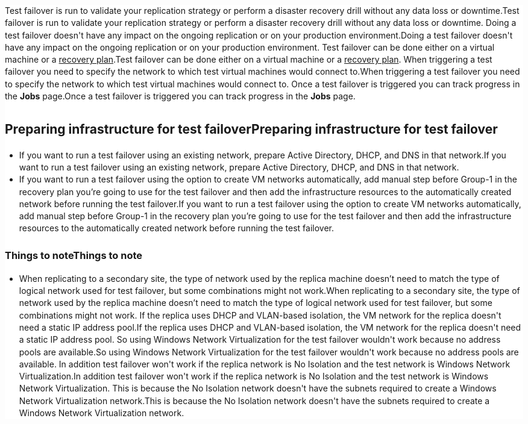 <span data-ttu-id="ec053-109">Test failover is run to validate your replication strategy or perform a disaster recovery drill without any data loss or downtime.</span><span class="sxs-lookup"><span data-stu-id="ec053-109">Test failover is run to validate your replication strategy or perform a disaster recovery drill without any data loss or downtime.</span></span> <span data-ttu-id="ec053-110">Doing a test failover doesn't have any impact on the ongoing replication or on your production environment.</span><span class="sxs-lookup"><span data-stu-id="ec053-110">Doing a test failover doesn't have any impact on the ongoing replication or on your production environment.</span></span> <span data-ttu-id="ec053-111">Test failover can be done either on a virtual machine or a [recovery plan](site-recovery-create-recovery-plans.md).</span><span class="sxs-lookup"><span data-stu-id="ec053-111">Test failover can be done either on a virtual machine or a [recovery plan](site-recovery-create-recovery-plans.md).</span></span> <span data-ttu-id="ec053-112">When triggering a test failover you need to specify the network to which test virtual machines would connect to.</span><span class="sxs-lookup"><span data-stu-id="ec053-112">When triggering a test failover you need to specify the network to which test virtual machines would connect to.</span></span> <span data-ttu-id="ec053-113">Once a test failover is triggered you can track progress in the **Jobs** page.</span><span class="sxs-lookup"><span data-stu-id="ec053-113">Once a test failover is triggered you can track progress in the **Jobs** page.</span></span>  


## <a name="preparing-infrastructure-for-test-failover"></a><span data-ttu-id="ec053-114">Preparing infrastructure for test failover</span><span class="sxs-lookup"><span data-stu-id="ec053-114">Preparing infrastructure for test failover</span></span>
* <span data-ttu-id="ec053-115">If you want to run a test failover using an existing network, prepare Active Directory, DHCP, and DNS in that network.</span><span class="sxs-lookup"><span data-stu-id="ec053-115">If you want to run a test failover using an existing network, prepare Active Directory, DHCP, and DNS in that network.</span></span>
* <span data-ttu-id="ec053-116">If you want to run a test failover using the option to create VM networks automatically, add manual step before Group-1 in the recovery plan you’re going to use for the test failover and then add the infrastructure resources to the automatically created network before running the test failover.</span><span class="sxs-lookup"><span data-stu-id="ec053-116">If you want to run a test failover using the option to create VM networks automatically, add manual step before Group-1 in the recovery plan you’re going to use for the test failover and then add the infrastructure resources to the automatically created network before running the test failover.</span></span>

### <a name="things-to-note"></a><span data-ttu-id="ec053-117">Things to note</span><span class="sxs-lookup"><span data-stu-id="ec053-117">Things to note</span></span>
* <span data-ttu-id="ec053-118">When replicating to a secondary site, the type of network used by the replica machine doesn’t need to match the type of logical network used for test failover, but some combinations might not work.</span><span class="sxs-lookup"><span data-stu-id="ec053-118">When replicating to a secondary site, the type of network used by the replica machine doesn’t need to match the type of logical network used for test failover, but some combinations might not work.</span></span> <span data-ttu-id="ec053-119">If the replica uses DHCP and VLAN-based isolation, the VM network for the replica doesn't need a static IP address pool.</span><span class="sxs-lookup"><span data-stu-id="ec053-119">If the replica uses DHCP and VLAN-based isolation, the VM network for the replica doesn't need a static IP address pool.</span></span> <span data-ttu-id="ec053-120">So using Windows Network Virtualization for the test failover wouldn't work because no address pools are available.</span><span class="sxs-lookup"><span data-stu-id="ec053-120">So using Windows Network Virtualization for the test failover wouldn't work because no address pools are available.</span></span> <span data-ttu-id="ec053-121">In addition test failover won't work if the replica network is No Isolation and the test network is Windows Network Virtualization.</span><span class="sxs-lookup"><span data-stu-id="ec053-121">In addition test failover won't work if the replica network is No Isolation and the test network is Windows Network Virtualization.</span></span> <span data-ttu-id="ec053-122">This is because the No Isolation network doesn't have the subnets required to create a Windows Network Virtualization network.</span><span class="sxs-lookup"><span data-stu-id="ec053-122">This is because the No Isolation network doesn't have the subnets required to create a Windows Network Virtualization network.</span></span>
